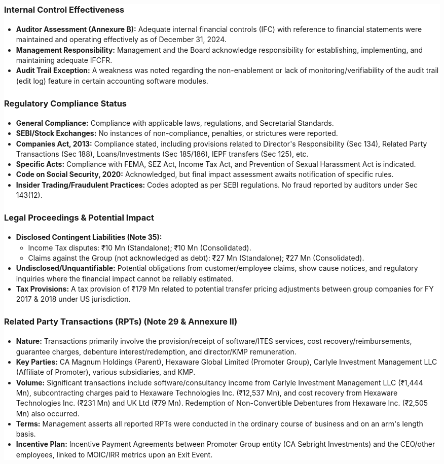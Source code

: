 ### Internal Control Effectiveness

*   **Auditor Assessment (Annexure B):** Adequate internal financial controls (IFC) with reference to financial statements were maintained and operating effectively as of December 31, 2024.
*   **Management Responsibility:** Management and the Board acknowledge responsibility for establishing, implementing, and maintaining adequate IFCFR.
*   **Audit Trail Exception:** A weakness was noted regarding the non-enablement or lack of monitoring/verifiability of the audit trail (edit log) feature in certain accounting software modules.

### Regulatory Compliance Status

*   **General Compliance:** Compliance with applicable laws, regulations, and Secretarial Standards.
*   **SEBI/Stock Exchanges:** No instances of non-compliance, penalties, or strictures were reported.
*   **Companies Act, 2013:** Compliance stated, including provisions related to Director's Responsibility (Sec 134), Related Party Transactions (Sec 188), Loans/Investments (Sec 185/186), IEPF transfers (Sec 125), etc.
*   **Specific Acts:** Compliance with FEMA, SEZ Act, Income Tax Act, and Prevention of Sexual Harassment Act is indicated.
*   **Code on Social Security, 2020:** Acknowledged, but final impact assessment awaits notification of specific rules.
*   **Insider Trading/Fraudulent Practices:** Codes adopted as per SEBI regulations. No fraud reported by auditors under Sec 143(12).

### Legal Proceedings & Potential Impact

*   **Disclosed Contingent Liabilities (Note 35):**
    *   Income Tax disputes: ₹10 Mn (Standalone); ₹10 Mn (Consolidated).
    *   Claims against the Group (not acknowledged as debt): ₹27 Mn (Standalone); ₹27 Mn (Consolidated).
*   **Undisclosed/Unquantifiable:** Potential obligations from customer/employee claims, show cause notices, and regulatory inquiries where the financial impact cannot be reliably estimated.
*   **Tax Provisions:** A tax provision of ₹179 Mn related to potential transfer pricing adjustments between group companies for FY 2017 & 2018 under US jurisdiction.

### Related Party Transactions (RPTs) (Note 29 & Annexure II)

*   **Nature:** Transactions primarily involve the provision/receipt of software/ITES services, cost recovery/reimbursements, guarantee charges, debenture interest/redemption, and director/KMP remuneration.
*   **Key Parties:** CA Magnum Holdings (Parent), Hexaware Global Limited (Promoter Group), Carlyle Investment Management LLC (Affiliate of Promoter), various subsidiaries, and KMP.
*   **Volume:** Significant transactions include software/consultancy income from Carlyle Investment Management LLC (₹1,444 Mn), subcontracting charges paid to Hexaware Technologies Inc. (₹12,537 Mn), and cost recovery from Hexaware Technologies Inc. (₹231 Mn) and UK Ltd (₹79 Mn). Redemption of Non-Convertible Debentures from Hexaware Inc. (₹2,505 Mn) also occurred.
*   **Terms:** Management asserts all reported RPTs were conducted in the ordinary course of business and on an arm's length basis.
*   **Incentive Plan:** Incentive Payment Agreements between Promoter Group entity (CA Sebright Investments) and the CEO/other employees, linked to MOIC/IRR metrics upon an Exit Event.
